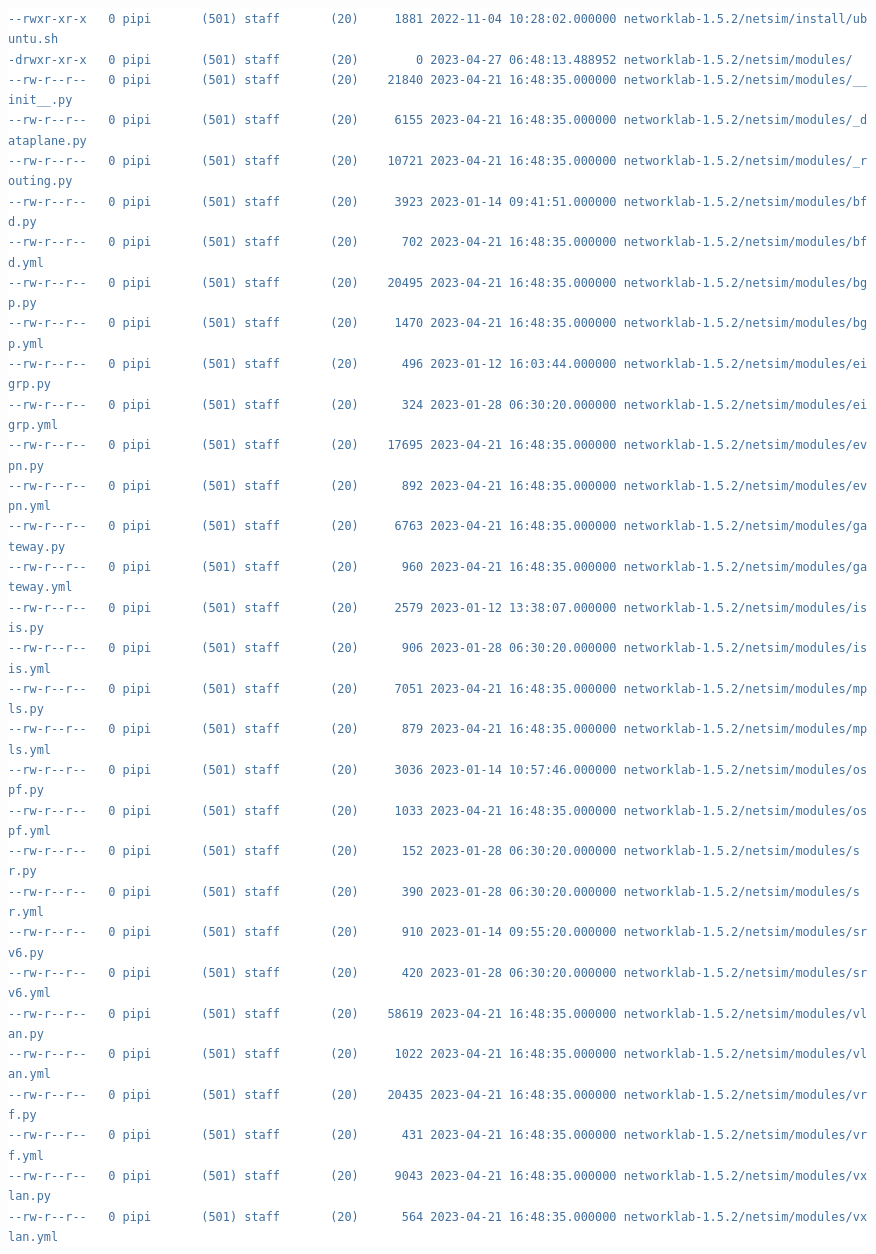 ```diff
--rwxr-xr-x   0 pipi       (501) staff       (20)     1881 2022-11-04 10:28:02.000000 networklab-1.5.2/netsim/install/ubuntu.sh
-drwxr-xr-x   0 pipi       (501) staff       (20)        0 2023-04-27 06:48:13.488952 networklab-1.5.2/netsim/modules/
--rw-r--r--   0 pipi       (501) staff       (20)    21840 2023-04-21 16:48:35.000000 networklab-1.5.2/netsim/modules/__init__.py
--rw-r--r--   0 pipi       (501) staff       (20)     6155 2023-04-21 16:48:35.000000 networklab-1.5.2/netsim/modules/_dataplane.py
--rw-r--r--   0 pipi       (501) staff       (20)    10721 2023-04-21 16:48:35.000000 networklab-1.5.2/netsim/modules/_routing.py
--rw-r--r--   0 pipi       (501) staff       (20)     3923 2023-01-14 09:41:51.000000 networklab-1.5.2/netsim/modules/bfd.py
--rw-r--r--   0 pipi       (501) staff       (20)      702 2023-04-21 16:48:35.000000 networklab-1.5.2/netsim/modules/bfd.yml
--rw-r--r--   0 pipi       (501) staff       (20)    20495 2023-04-21 16:48:35.000000 networklab-1.5.2/netsim/modules/bgp.py
--rw-r--r--   0 pipi       (501) staff       (20)     1470 2023-04-21 16:48:35.000000 networklab-1.5.2/netsim/modules/bgp.yml
--rw-r--r--   0 pipi       (501) staff       (20)      496 2023-01-12 16:03:44.000000 networklab-1.5.2/netsim/modules/eigrp.py
--rw-r--r--   0 pipi       (501) staff       (20)      324 2023-01-28 06:30:20.000000 networklab-1.5.2/netsim/modules/eigrp.yml
--rw-r--r--   0 pipi       (501) staff       (20)    17695 2023-04-21 16:48:35.000000 networklab-1.5.2/netsim/modules/evpn.py
--rw-r--r--   0 pipi       (501) staff       (20)      892 2023-04-21 16:48:35.000000 networklab-1.5.2/netsim/modules/evpn.yml
--rw-r--r--   0 pipi       (501) staff       (20)     6763 2023-04-21 16:48:35.000000 networklab-1.5.2/netsim/modules/gateway.py
--rw-r--r--   0 pipi       (501) staff       (20)      960 2023-04-21 16:48:35.000000 networklab-1.5.2/netsim/modules/gateway.yml
--rw-r--r--   0 pipi       (501) staff       (20)     2579 2023-01-12 13:38:07.000000 networklab-1.5.2/netsim/modules/isis.py
--rw-r--r--   0 pipi       (501) staff       (20)      906 2023-01-28 06:30:20.000000 networklab-1.5.2/netsim/modules/isis.yml
--rw-r--r--   0 pipi       (501) staff       (20)     7051 2023-04-21 16:48:35.000000 networklab-1.5.2/netsim/modules/mpls.py
--rw-r--r--   0 pipi       (501) staff       (20)      879 2023-04-21 16:48:35.000000 networklab-1.5.2/netsim/modules/mpls.yml
--rw-r--r--   0 pipi       (501) staff       (20)     3036 2023-01-14 10:57:46.000000 networklab-1.5.2/netsim/modules/ospf.py
--rw-r--r--   0 pipi       (501) staff       (20)     1033 2023-04-21 16:48:35.000000 networklab-1.5.2/netsim/modules/ospf.yml
--rw-r--r--   0 pipi       (501) staff       (20)      152 2023-01-28 06:30:20.000000 networklab-1.5.2/netsim/modules/sr.py
--rw-r--r--   0 pipi       (501) staff       (20)      390 2023-01-28 06:30:20.000000 networklab-1.5.2/netsim/modules/sr.yml
--rw-r--r--   0 pipi       (501) staff       (20)      910 2023-01-14 09:55:20.000000 networklab-1.5.2/netsim/modules/srv6.py
--rw-r--r--   0 pipi       (501) staff       (20)      420 2023-01-28 06:30:20.000000 networklab-1.5.2/netsim/modules/srv6.yml
--rw-r--r--   0 pipi       (501) staff       (20)    58619 2023-04-21 16:48:35.000000 networklab-1.5.2/netsim/modules/vlan.py
--rw-r--r--   0 pipi       (501) staff       (20)     1022 2023-04-21 16:48:35.000000 networklab-1.5.2/netsim/modules/vlan.yml
--rw-r--r--   0 pipi       (501) staff       (20)    20435 2023-04-21 16:48:35.000000 networklab-1.5.2/netsim/modules/vrf.py
--rw-r--r--   0 pipi       (501) staff       (20)      431 2023-04-21 16:48:35.000000 networklab-1.5.2/netsim/modules/vrf.yml
--rw-r--r--   0 pipi       (501) staff       (20)     9043 2023-04-21 16:48:35.000000 networklab-1.5.2/netsim/modules/vxlan.py
--rw-r--r--   0 pipi       (501) staff       (20)      564 2023-04-21 16:48:35.000000 networklab-1.5.2/netsim/modules/vxlan.yml
```